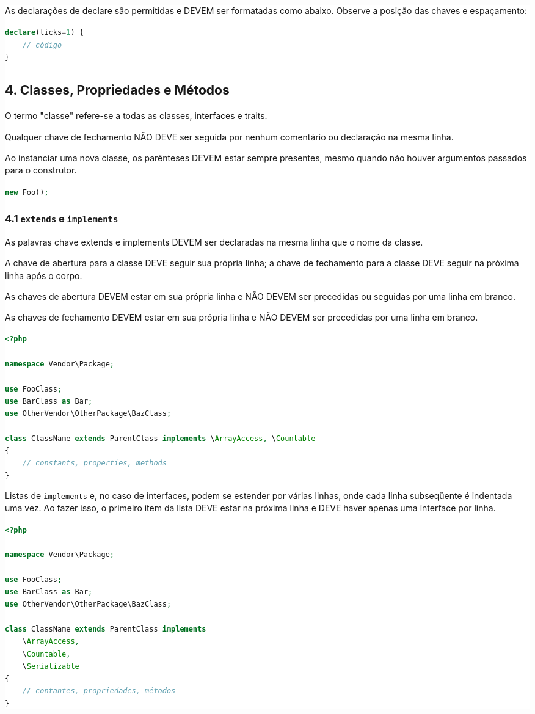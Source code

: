As declarações de declare são permitidas e DEVEM ser formatadas como abaixo. Observe a posição das chaves e espaçamento:

```php
declare(ticks=1) {
    // código
}
```

## 4. Classes, Propriedades e Métodos
O termo "classe" refere-se a todas as classes, interfaces e traits.

Qualquer chave de fechamento NÃO DEVE ser seguida por nenhum comentário ou declaração na mesma linha.

Ao instanciar uma nova classe, os parênteses DEVEM estar sempre presentes, mesmo quando não houver argumentos passados para o construtor.

```php
new Foo();
```

### 4.1 `extends` e `implements`
As palavras chave extends e implements DEVEM ser declaradas na mesma linha que o nome da classe.

A chave de abertura para a classe DEVE seguir sua própria linha; a chave de fechamento para a classe DEVE seguir na próxima linha após o corpo.

As chaves de abertura DEVEM estar em sua própria linha e NÃO DEVEM ser precedidas ou seguidas por uma linha em branco.

As chaves de fechamento DEVEM estar em sua própria linha e NÃO DEVEM ser precedidas por uma linha em branco.

```php
<?php

namespace Vendor\Package;

use FooClass;
use BarClass as Bar;
use OtherVendor\OtherPackage\BazClass;

class ClassName extends ParentClass implements \ArrayAccess, \Countable
{
    // constants, properties, methods
}
```

Listas de `implements` e, no caso de interfaces, podem se estender por várias linhas, onde cada linha subseqüente é indentada uma vez. Ao fazer isso, o primeiro item da lista DEVE estar na próxima linha e DEVE haver apenas uma interface por linha.

```php
<?php

namespace Vendor\Package;

use FooClass;
use BarClass as Bar;
use OtherVendor\OtherPackage\BazClass;

class ClassName extends ParentClass implements
    \ArrayAccess,
    \Countable,
    \Serializable
{
    // contantes, propriedades, métodos
}
```